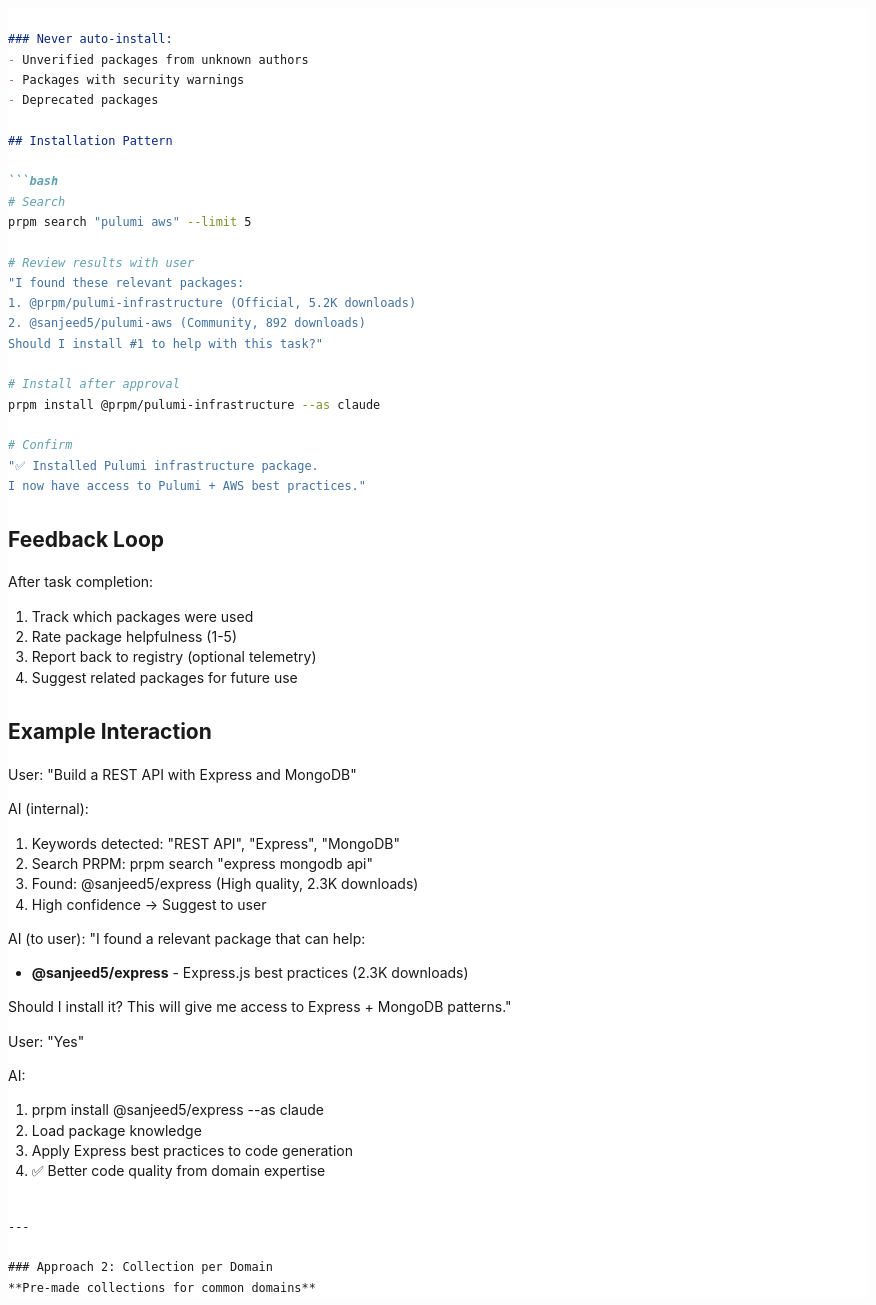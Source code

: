 ```markdown

### Never auto-install:
- Unverified packages from unknown authors
- Packages with security warnings
- Deprecated packages

## Installation Pattern

```bash
# Search
prpm search "pulumi aws" --limit 5

# Review results with user
"I found these relevant packages:
1. @prpm/pulumi-infrastructure (Official, 5.2K downloads)
2. @sanjeed5/pulumi-aws (Community, 892 downloads)
Should I install #1 to help with this task?"

# Install after approval
prpm install @prpm/pulumi-infrastructure --as claude

# Confirm
"✅ Installed Pulumi infrastructure package. 
I now have access to Pulumi + AWS best practices."
```

## Feedback Loop

After task completion:
1. Track which packages were used
2. Rate package helpfulness (1-5)
3. Report back to registry (optional telemetry)
4. Suggest related packages for future use

## Example Interaction

User: "Build a REST API with Express and MongoDB"

AI (internal):
  1. Keywords detected: "REST API", "Express", "MongoDB"
  2. Search PRPM: prpm search "express mongodb api"
  3. Found: @sanjeed5/express (High quality, 2.3K downloads)
  4. High confidence → Suggest to user

AI (to user):
"I found a relevant package that can help:
- **@sanjeed5/express** - Express.js best practices (2.3K downloads)
  
Should I install it? This will give me access to Express + MongoDB patterns."

User: "Yes"

AI:
  1. prpm install @sanjeed5/express --as claude
  2. Load package knowledge
  3. Apply Express best practices to code generation
  4. ✅ Better code quality from domain expertise
```

---

### Approach 2: Collection per Domain
**Pre-made collections for common domains**

```